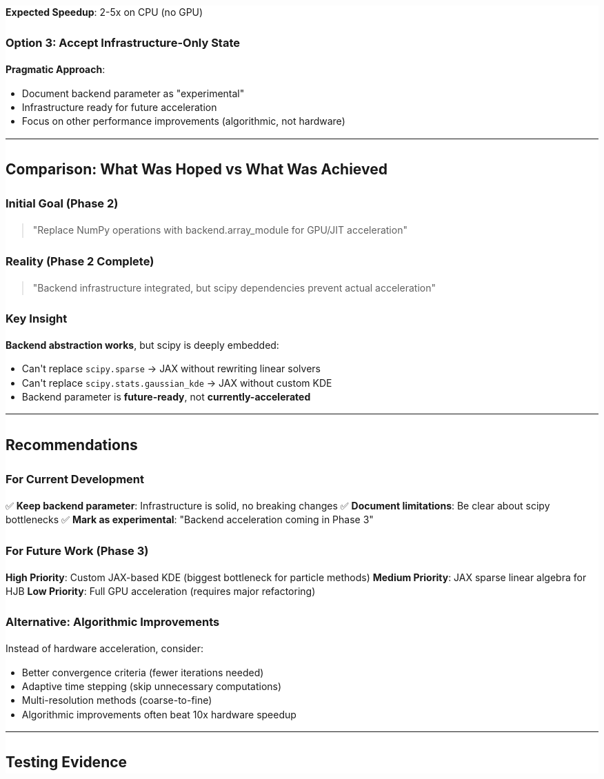 **Expected Speedup**: 2-5x on CPU (no GPU)

### Option 3: Accept Infrastructure-Only State

**Pragmatic Approach**:
- Document backend parameter as "experimental"
- Infrastructure ready for future acceleration
- Focus on other performance improvements (algorithmic, not hardware)

---

## Comparison: What Was Hoped vs What Was Achieved

### Initial Goal (Phase 2)
> "Replace NumPy operations with backend.array_module for GPU/JIT acceleration"

### Reality (Phase 2 Complete)
> "Backend infrastructure integrated, but scipy dependencies prevent actual acceleration"

### Key Insight
**Backend abstraction works**, but scipy is deeply embedded:
- Can't replace `scipy.sparse` → JAX without rewriting linear solvers
- Can't replace `scipy.stats.gaussian_kde` → JAX without custom KDE
- Backend parameter is **future-ready**, not **currently-accelerated**

---

## Recommendations

### For Current Development
✅ **Keep backend parameter**: Infrastructure is solid, no breaking changes
✅ **Document limitations**: Be clear about scipy bottlenecks
✅ **Mark as experimental**: "Backend acceleration coming in Phase 3"

### For Future Work (Phase 3)
**High Priority**: Custom JAX-based KDE (biggest bottleneck for particle methods)
**Medium Priority**: JAX sparse linear algebra for HJB
**Low Priority**: Full GPU acceleration (requires major refactoring)

### Alternative: Algorithmic Improvements
Instead of hardware acceleration, consider:
- Better convergence criteria (fewer iterations needed)
- Adaptive time stepping (skip unnecessary computations)
- Multi-resolution methods (coarse-to-fine)
- Algorithmic improvements often beat 10x hardware speedup

---

## Testing Evidence
